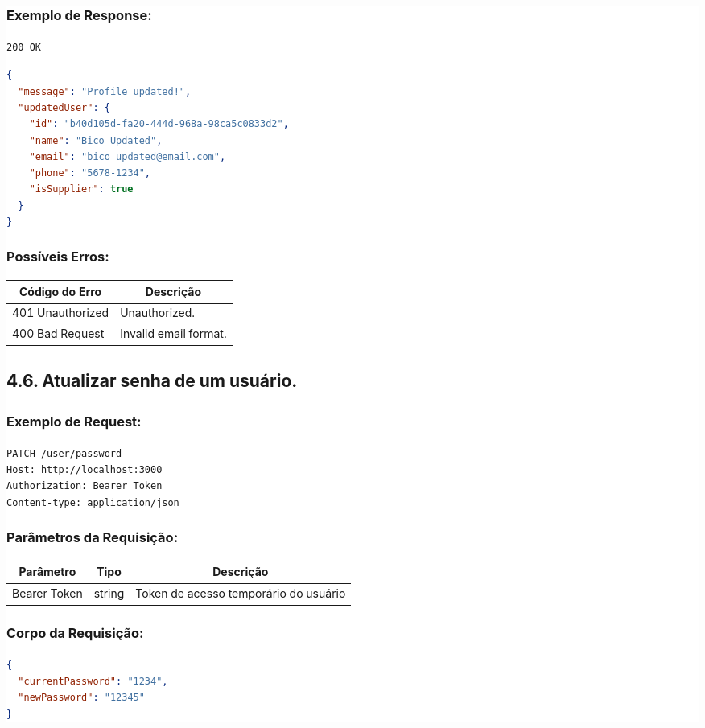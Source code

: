 ### Exemplo de Response:

```
200 OK
```

```json
{
  "message": "Profile updated!",
  "updatedUser": {
    "id": "b40d105d-fa20-444d-968a-98ca5c0833d2",
    "name": "Bico Updated",
    "email": "bico_updated@email.com",
    "phone": "5678-1234",
    "isSupplier": true
  }
}
```

### Possíveis Erros:

| Código do Erro   | Descrição             |
| ---------------- | --------------------- |
| 401 Unauthorized | Unauthorized.         |
| 400 Bad Request  | Invalid email format. |

## 4.6. Atualizar senha de um usuário.

### Exemplo de Request:

```
PATCH /user/password
Host: http://localhost:3000
Authorization: Bearer Token
Content-type: application/json
```

### Parâmetros da Requisição:

| Parâmetro    | Tipo   | Descrição                             |
| ------------ | ------ | ------------------------------------- |
| Bearer Token | string | Token de acesso temporário do usuário |

### Corpo da Requisição:

```json
{
  "currentPassword": "1234",
  "newPassword": "12345"
}
```

